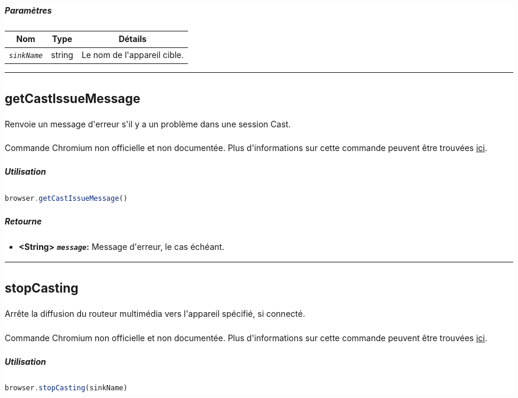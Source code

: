 
##### Paramètres

<table>
  <thead>
    <tr>
      <th>Nom</th><th>Type</th><th>Détails</th>
    </tr>
  </thead>
  <tbody>
    <tr>
      <td><code><var>sinkName</var></code></td>
      <td>string</td>
      <td>Le nom de l'appareil cible.</td>
    </tr>
  </tbody>
</table>





---
## getCastIssueMessage
Renvoie un message d'erreur s'il y a un problème dans une session Cast.<br /><br />Commande Chromium non officielle et non documentée. Plus d'informations sur cette commande peuvent être trouvées [ici](https://chromium.googlesource.com/chromium/src/+/refs/tags/73.0.3683.121/chrome/test/chromedriver/server/http_handler.cc#751).



##### Utilisation

```js
browser.getCastIssueMessage()
```




##### Retourne

- **&lt;String&gt;**
            **<code><var>message</var></code>:** Message d'erreur, le cas échéant.    


---
## stopCasting
Arrête la diffusion du routeur multimédia vers l'appareil spécifié, si connecté.<br /><br />Commande Chromium non officielle et non documentée. Plus d'informations sur cette commande peuvent être trouvées [ici](https://chromium.googlesource.com/chromium/src/+/refs/tags/73.0.3683.121/chrome/test/chromedriver/server/http_handler.cc#744).



##### Utilisation

```js
browser.stopCasting(sinkName)
```
